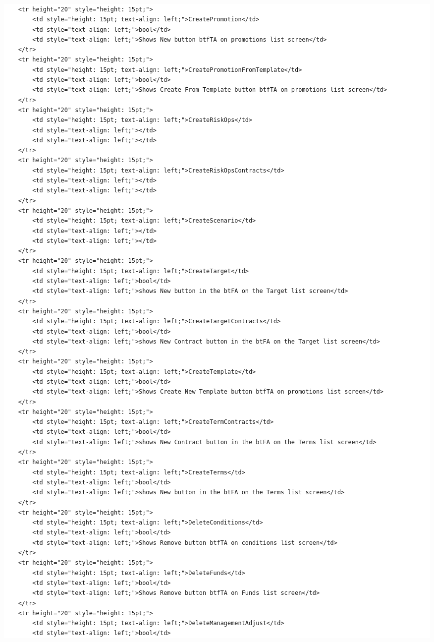         <tr height="20" style="height: 15pt;">
            <td style="height: 15pt; text-align: left;">CreatePromotion</td>
            <td style="text-align: left;">bool</td>
            <td style="text-align: left;">Shows New button btfTA on promotions list screen</td>
        </tr>
        <tr height="20" style="height: 15pt;">
            <td style="height: 15pt; text-align: left;">CreatePromotionFromTemplate</td>
            <td style="text-align: left;">bool</td>
            <td style="text-align: left;">Shows Create From Template button btfTA on promotions list screen</td>
        </tr>
        <tr height="20" style="height: 15pt;">
            <td style="height: 15pt; text-align: left;">CreateRiskOps</td>
            <td style="text-align: left;"></td>
            <td style="text-align: left;"></td>
        </tr>
        <tr height="20" style="height: 15pt;">
            <td style="height: 15pt; text-align: left;">CreateRiskOpsContracts</td>
            <td style="text-align: left;"></td>
            <td style="text-align: left;"></td>
        </tr>
        <tr height="20" style="height: 15pt;">
            <td style="height: 15pt; text-align: left;">CreateScenario</td>
            <td style="text-align: left;"></td>
            <td style="text-align: left;"></td>
        </tr>
        <tr height="20" style="height: 15pt;">
            <td style="height: 15pt; text-align: left;">CreateTarget</td>
            <td style="text-align: left;">bool</td>
            <td style="text-align: left;">shows New button in the btFA on the Target list screen</td>
        </tr>
        <tr height="20" style="height: 15pt;">
            <td style="height: 15pt; text-align: left;">CreateTargetContracts</td>
            <td style="text-align: left;">bool</td>
            <td style="text-align: left;">shows New Contract button in the btFA on the Target list screen</td>
        </tr>
        <tr height="20" style="height: 15pt;">
            <td style="height: 15pt; text-align: left;">CreateTemplate</td>
            <td style="text-align: left;">bool</td>
            <td style="text-align: left;">Shows Create New Template button btfTA on promotions list screen</td>
        </tr>
        <tr height="20" style="height: 15pt;">
            <td style="height: 15pt; text-align: left;">CreateTermContracts</td>
            <td style="text-align: left;">bool</td>
            <td style="text-align: left;">shows New Contract button in the btFA on the Terms list screen</td>
        </tr>
        <tr height="20" style="height: 15pt;">
            <td style="height: 15pt; text-align: left;">CreateTerms</td>
            <td style="text-align: left;">bool</td>
            <td style="text-align: left;">shows New button in the btFA on the Terms list screen</td>
        </tr>
        <tr height="20" style="height: 15pt;">
            <td style="height: 15pt; text-align: left;">DeleteConditions</td>
            <td style="text-align: left;">bool</td>
            <td style="text-align: left;">Shows Remove button btfTA on conditions list screen</td>
        </tr>
        <tr height="20" style="height: 15pt;">
            <td style="height: 15pt; text-align: left;">DeleteFunds</td>
            <td style="text-align: left;">bool</td>
            <td style="text-align: left;">Shows Remove button btfTA on Funds list screen</td>
        </tr>
        <tr height="20" style="height: 15pt;">
            <td style="height: 15pt; text-align: left;">DeleteManagementAdjust</td>
            <td style="text-align: left;">bool</td>